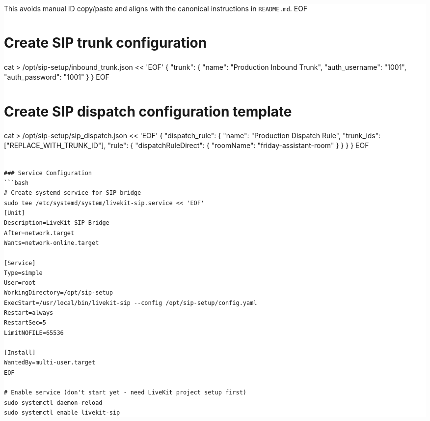 This avoids manual ID copy/paste and aligns with the canonical instructions in `README.md`.
EOF

# Create SIP trunk configuration
cat > /opt/sip-setup/inbound_trunk.json << 'EOF'
{
  "trunk": {
    "name": "Production Inbound Trunk",
    "auth_username": "1001",
    "auth_password": "1001"
  }
}
EOF

# Create SIP dispatch configuration template
cat > /opt/sip-setup/sip_dispatch.json << 'EOF'
{
  "dispatch_rule": {
    "name": "Production Dispatch Rule",
    "trunk_ids": ["REPLACE_WITH_TRUNK_ID"],
    "rule": {
      "dispatchRuleDirect": {
        "roomName": "friday-assistant-room"
      }
    }
  }
}
EOF
```

### Service Configuration
```bash
# Create systemd service for SIP bridge
sudo tee /etc/systemd/system/livekit-sip.service << 'EOF'
[Unit]
Description=LiveKit SIP Bridge
After=network.target
Wants=network-online.target

[Service]
Type=simple
User=root
WorkingDirectory=/opt/sip-setup
ExecStart=/usr/local/bin/livekit-sip --config /opt/sip-setup/config.yaml
Restart=always
RestartSec=5
LimitNOFILE=65536

[Install]
WantedBy=multi-user.target
EOF

# Enable service (don't start yet - need LiveKit project setup first)
sudo systemctl daemon-reload
sudo systemctl enable livekit-sip
```
